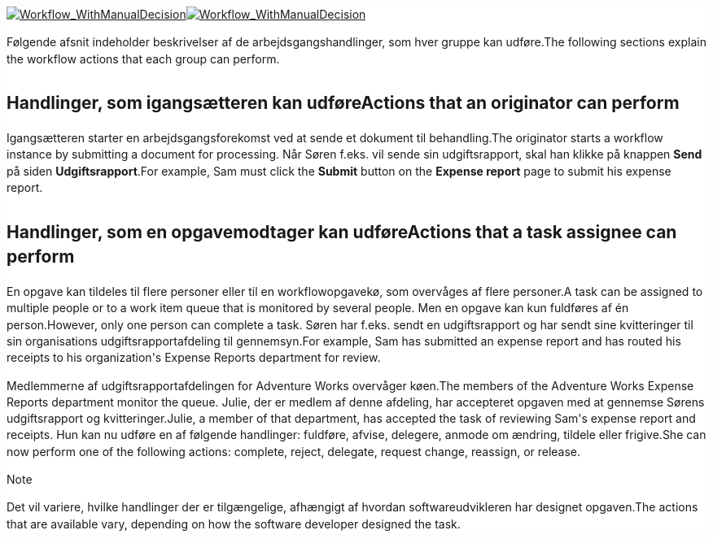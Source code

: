 <span data-ttu-id="0537d-107">[![Workflow\_WithManualDecision](./media/workflow_withmanualdecision.gif)](./media/workflow_withmanualdecision.gif)</span><span class="sxs-lookup"><span data-stu-id="0537d-107">[![Workflow\_WithManualDecision](./media/workflow_withmanualdecision.gif)](./media/workflow_withmanualdecision.gif)</span></span>

<span data-ttu-id="0537d-108">Følgende afsnit indeholder beskrivelser af de arbejdsgangshandlinger, som hver gruppe kan udføre.</span><span class="sxs-lookup"><span data-stu-id="0537d-108">The following sections explain the workflow actions that each group can perform.</span></span>

## <a name="actions-that-an-originator-can-perform"></a><span data-ttu-id="0537d-109">Handlinger, som igangsætteren kan udføre</span><span class="sxs-lookup"><span data-stu-id="0537d-109">Actions that an originator can perform</span></span>

<span data-ttu-id="0537d-110">Igangsætteren starter en arbejdsgangsforekomst ved at sende et dokument til behandling.</span><span class="sxs-lookup"><span data-stu-id="0537d-110">The originator starts a workflow instance by submitting a document for processing.</span></span> <span data-ttu-id="0537d-111">Når Søren f.eks. vil sende sin udgiftsrapport, skal han klikke på knappen **Send** på siden **Udgiftsrapport**.</span><span class="sxs-lookup"><span data-stu-id="0537d-111">For example, Sam must click the **Submit** button on the **Expense report** page to submit his expense report.</span></span>

## <a name="actions-that-a-task-assignee-can-perform"></a><span data-ttu-id="0537d-112">Handlinger, som en opgavemodtager kan udføre</span><span class="sxs-lookup"><span data-stu-id="0537d-112">Actions that a task assignee can perform</span></span>

<span data-ttu-id="0537d-113">En opgave kan tildeles til flere personer eller til en workflowopgavekø, som overvåges af flere personer.</span><span class="sxs-lookup"><span data-stu-id="0537d-113">A task can be assigned to multiple people or to a work item queue that is monitored by several people.</span></span> <span data-ttu-id="0537d-114">Men en opgave kan kun fuldføres af én person.</span><span class="sxs-lookup"><span data-stu-id="0537d-114">However, only one person can complete a task.</span></span> <span data-ttu-id="0537d-115">Søren har f.eks. sendt en udgiftsrapport og har sendt sine kvitteringer til sin organisations udgiftsrapportafdeling til gennemsyn.</span><span class="sxs-lookup"><span data-stu-id="0537d-115">For example, Sam has submitted an expense report and has routed his receipts to his organization's Expense Reports department for review.</span></span>

<span data-ttu-id="0537d-116">Medlemmerne af udgiftsrapportafdelingen for Adventure Works overvåger køen.</span><span class="sxs-lookup"><span data-stu-id="0537d-116">The members of the Adventure Works Expense Reports department monitor the queue.</span></span> <span data-ttu-id="0537d-117">Julie, der er medlem af denne afdeling, har accepteret opgaven med at gennemse Sørens udgiftsrapport og kvitteringer.</span><span class="sxs-lookup"><span data-stu-id="0537d-117">Julie, a member of that department, has accepted the task of reviewing Sam's expense report and receipts.</span></span> <span data-ttu-id="0537d-118">Hun kan nu udføre en af følgende handlinger: fuldføre, afvise, delegere, anmode om ændring, tildele eller frigive.</span><span class="sxs-lookup"><span data-stu-id="0537d-118">She can now perform one of the following actions: complete, reject, delegate, request change, reassign, or release.</span></span>

> [!NOTE]
> <span data-ttu-id="0537d-119">Det vil variere, hvilke handlinger der er tilgængelige, afhængigt af hvordan softwareudvikleren har designet opgaven.</span><span class="sxs-lookup"><span data-stu-id="0537d-119">The actions that are available vary, depending on how the software developer designed the task.</span></span>
